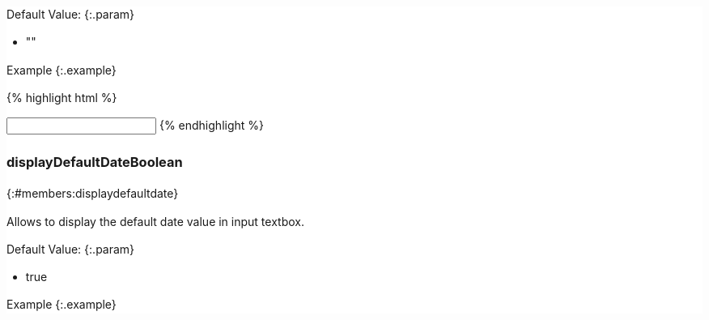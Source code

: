 


Default Value:
{:.param}






* ""








Example
{:.example}


{% highlight html %}
 
<input type="text" id="datepicker" />
<script>
//To set depthLevel API during initialization  
        $("#datepicker").ejDatePicker({  depthLevel: ej.DatePicker.Level.Year });
</script>{% endhighlight %}







### displayDefaultDate<span class="type-signature type boolean">Boolean</span>
{:#members:displaydefaultdate}








Allows to display the default date value in input textbox.




Default Value:
{:.param}






* true








Example
{:.example}

